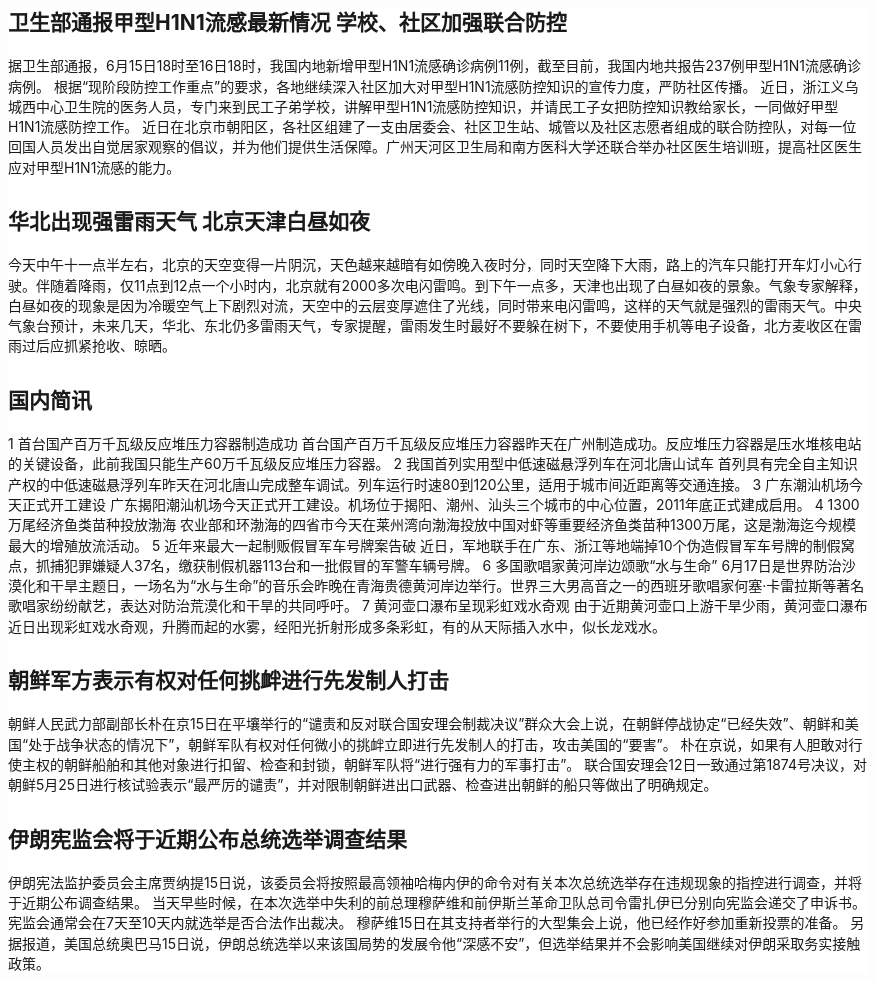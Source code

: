 
## 卫生部通报甲型H1N1流感最新情况 学校、社区加强联合防控


据卫生部通报，6月15日18时至16日18时，我国内地新增甲型H1N1流感确诊病例11例，截至目前，我国内地共报告237例甲型H1N1流感确诊病例。
根据“现阶段防控工作重点”的要求，各地继续深入社区加大对甲型H1N1流感防控知识的宣传力度，严防社区传播。
近日，浙江义乌城西中心卫生院的医务人员，专门来到民工子弟学校，讲解甲型H1N1流感防控知识，并请民工子女把防控知识教给家长，一同做好甲型H1N1流感防控工作。
近日在北京市朝阳区，各社区组建了一支由居委会、社区卫生站、城管以及社区志愿者组成的联合防控队，对每一位回国人员发出自觉居家观察的倡议，并为他们提供生活保障。广州天河区卫生局和南方医科大学还联合举办社区医生培训班，提高社区医生应对甲型H1N1流感的能力。


## 华北出现强雷雨天气 北京天津白昼如夜


今天中午十一点半左右，北京的天空变得一片阴沉，天色越来越暗有如傍晚入夜时分，同时天空降下大雨，路上的汽车只能打开车灯小心行驶。伴随着降雨，仅11点到12点一个小时内，北京就有2000多次电闪雷鸣。到下午一点多，天津也出现了白昼如夜的景象。气象专家解释，白昼如夜的现象是因为冷暖空气上下剧烈对流，天空中的云层变厚遮住了光线，同时带来电闪雷鸣，这样的天气就是强烈的雷雨天气。中央气象台预计，未来几天，华北、东北仍多雷雨天气，专家提醒，雷雨发生时最好不要躲在树下，不要使用手机等电子设备，北方麦收区在雷雨过后应抓紧抢收、晾晒。


## 国内简讯


1 首台国产百万千瓦级反应堆压力容器制造成功
首台国产百万千瓦级反应堆压力容器昨天在广州制造成功。反应堆压力容器是压水堆核电站的关键设备，此前我国只能生产60万千瓦级反应堆压力容器。
2 我国首列实用型中低速磁悬浮列车在河北唐山试车
首列具有完全自主知识产权的中低速磁悬浮列车昨天在河北唐山完成整车调试。列车运行时速80到120公里，适用于城市间近距离等交通连接。
3 广东潮汕机场今天正式开工建设
广东揭阳潮汕机场今天正式开工建设。机场位于揭阳、潮州、汕头三个城市的中心位置，2011年底正式建成启用。
4 1300万尾经济鱼类苗种投放渤海
农业部和环渤海的四省市今天在莱州湾向渤海投放中国对虾等重要经济鱼类苗种1300万尾，这是渤海迄今规模最大的增殖放流活动。
5 近年来最大一起制贩假冒军车号牌案告破
近日，军地联手在广东、浙江等地端掉10个伪造假冒军车号牌的制假窝点，抓捕犯罪嫌疑人37名，缴获制假机器113台和一批假冒的军警车辆号牌。
6 多国歌唱家黄河岸边颂歌“水与生命”
6月17日是世界防治沙漠化和干旱主题日，一场名为“水与生命”的音乐会昨晚在青海贵德黄河岸边举行。世界三大男高音之一的西班牙歌唱家何塞·卡雷拉斯等著名歌唱家纷纷献艺，表达对防治荒漠化和干旱的共同呼吁。 
7 黄河壶口瀑布呈现彩虹戏水奇观
由于近期黄河壶口上游干旱少雨，黄河壶口瀑布近日出现彩虹戏水奇观，升腾而起的水雾，经阳光折射形成多条彩虹，有的从天际插入水中，似长龙戏水。


## 朝鲜军方表示有权对任何挑衅进行先发制人打击


朝鲜人民武力部副部长朴在京15日在平壤举行的“谴责和反对联合国安理会制裁决议”群众大会上说，在朝鲜停战协定“已经失效”、朝鲜和美国“处于战争状态的情况下”，朝鲜军队有权对任何微小的挑衅立即进行先发制人的打击，攻击美国的“要害”。
朴在京说，如果有人胆敢对行使主权的朝鲜船舶和其他对象进行扣留、检查和封锁，朝鲜军队将“进行强有力的军事打击”。
联合国安理会12日一致通过第1874号决议，对朝鲜5月25日进行核试验表示“最严厉的谴责”，并对限制朝鲜进出口武器、检查进出朝鲜的船只等做出了明确规定。


## 伊朗宪监会将于近期公布总统选举调查结果


伊朗宪法监护委员会主席贾纳提15日说，该委员会将按照最高领袖哈梅内伊的命令对有关本次总统选举存在违规现象的指控进行调查，并将于近期公布调查结果。
当天早些时候，在本次选举中失利的前总理穆萨维和前伊斯兰革命卫队总司令雷扎伊已分别向宪监会递交了申诉书。宪监会通常会在7天至10天内就选举是否合法作出裁决。
穆萨维15日在其支持者举行的大型集会上说，他已经作好参加重新投票的准备。
另据报道，美国总统奥巴马15日说，伊朗总统选举以来该国局势的发展令他“深感不安”，但选举结果并不会影响美国继续对伊朗采取务实接触政策。
